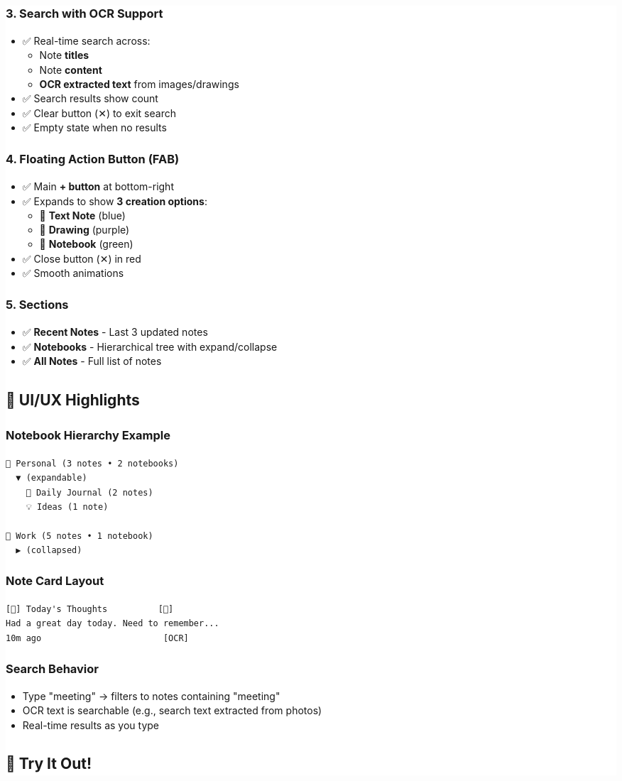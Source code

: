 ### 3. **Search with OCR Support**
- ✅ Real-time search across:
  - Note **titles**
  - Note **content**
  - **OCR extracted text** from images/drawings
- ✅ Search results show count
- ✅ Clear button (✕) to exit search
- ✅ Empty state when no results

### 4. **Floating Action Button (FAB)**
- ✅ Main **+ button** at bottom-right
- ✅ Expands to show **3 creation options**:
  - 📝 **Text Note** (blue)
  - 🎨 **Drawing** (purple)
  - 📁 **Notebook** (green)
- ✅ Close button (✕) in red
- ✅ Smooth animations

### 5. **Sections**
- ✅ **Recent Notes** - Last 3 updated notes
- ✅ **Notebooks** - Hierarchical tree with expand/collapse
- ✅ **All Notes** - Full list of notes

## 📱 UI/UX Highlights

### Notebook Hierarchy Example
```
📝 Personal (3 notes • 2 notebooks)
  ▼ (expandable)
    📔 Daily Journal (2 notes)
    💡 Ideas (1 note)

💼 Work (5 notes • 1 notebook)
  ▶ (collapsed)
```

### Note Card Layout
```
[📝] Today's Thoughts          [📌]
Had a great day today. Need to remember...
10m ago                        [OCR]
```

### Search Behavior
- Type "meeting" → filters to notes containing "meeting"
- OCR text is searchable (e.g., search text extracted from photos)
- Real-time results as you type

## 🧪 Try It Out!
